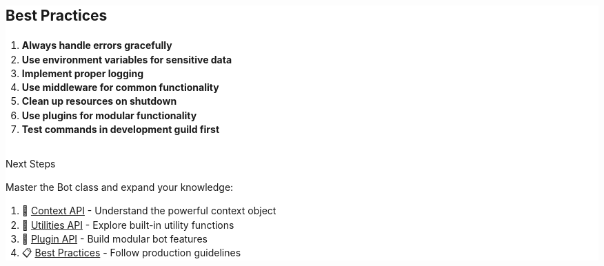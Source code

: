 ## Best Practices

1. **Always handle errors gracefully**
2. **Use environment variables for sensitive data**
3. **Implement proper logging**
4. **Use middleware for common functionality**
5. **Clean up resources on shutdown**
6. **Use plugins for modular functionality**
7. **Test commands in development guild first**
##
 Next Steps

Master the Bot class and expand your knowledge:

1. 🎯 [Context API](./context.md) - Understand the powerful context object
2. 🔧 [Utilities API](./utilities.md) - Explore built-in utility functions
3. 🔌 [Plugin API](./plugin.md) - Build modular bot features
4. 📋 [Best Practices](../deployment/best-practices.md) - Follow production guidelines






